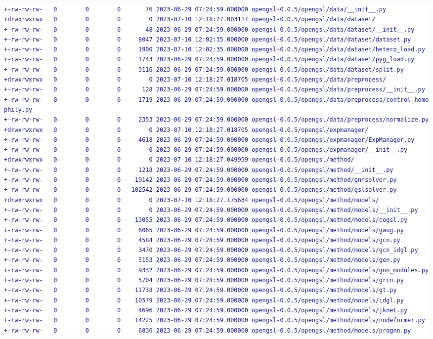 ```diff
+-rw-rw-rw-   0        0        0       76 2023-06-29 07:24:59.000000 opengsl-0.0.5/opengsl/data/__init__.py
+drwxrwxrwx   0        0        0        0 2023-07-10 12:18:27.003117 opengsl-0.0.5/opengsl/data/dataset/
+-rw-rw-rw-   0        0        0       48 2023-06-29 07:24:59.000000 opengsl-0.0.5/opengsl/data/dataset/__init__.py
+-rw-rw-rw-   0        0        0     8047 2023-07-10 12:02:35.000000 opengsl-0.0.5/opengsl/data/dataset/dataset.py
+-rw-rw-rw-   0        0        0     1900 2023-07-10 12:02:35.000000 opengsl-0.0.5/opengsl/data/dataset/hetero_load.py
+-rw-rw-rw-   0        0        0     1743 2023-06-29 07:24:59.000000 opengsl-0.0.5/opengsl/data/dataset/pyg_load.py
+-rw-rw-rw-   0        0        0     3116 2023-06-29 07:24:59.000000 opengsl-0.0.5/opengsl/data/dataset/split.py
+drwxrwxrwx   0        0        0        0 2023-07-10 12:18:27.018705 opengsl-0.0.5/opengsl/data/preprocess/
+-rw-rw-rw-   0        0        0      128 2023-06-29 07:24:59.000000 opengsl-0.0.5/opengsl/data/preprocess/__init__.py
+-rw-rw-rw-   0        0        0     1719 2023-06-29 07:24:59.000000 opengsl-0.0.5/opengsl/data/preprocess/control_homophily.py
+-rw-rw-rw-   0        0        0     2353 2023-06-29 07:24:59.000000 opengsl-0.0.5/opengsl/data/preprocess/normalize.py
+drwxrwxrwx   0        0        0        0 2023-07-10 12:18:27.018705 opengsl-0.0.5/opengsl/expmanager/
+-rw-rw-rw-   0        0        0     4618 2023-06-29 07:24:59.000000 opengsl-0.0.5/opengsl/expmanager/ExpManager.py
+-rw-rw-rw-   0        0        0        0 2023-06-29 07:24:59.000000 opengsl-0.0.5/opengsl/expmanager/__init__.py
+drwxrwxrwx   0        0        0        0 2023-07-10 12:18:27.049959 opengsl-0.0.5/opengsl/method/
+-rw-rw-rw-   0        0        0     1218 2023-06-29 07:24:59.000000 opengsl-0.0.5/opengsl/method/__init__.py
+-rw-rw-rw-   0        0        0    19142 2023-06-29 07:24:59.000000 opengsl-0.0.5/opengsl/method/gnnsolver.py
+-rw-rw-rw-   0        0        0   102542 2023-06-29 07:24:59.000000 opengsl-0.0.5/opengsl/method/gslsolver.py
+drwxrwxrwx   0        0        0        0 2023-07-10 12:18:27.175634 opengsl-0.0.5/opengsl/method/models/
+-rw-rw-rw-   0        0        0        0 2023-06-29 07:24:59.000000 opengsl-0.0.5/opengsl/method/models/__init__.py
+-rw-rw-rw-   0        0        0    13055 2023-06-29 07:24:59.000000 opengsl-0.0.5/opengsl/method/models/cogsl.py
+-rw-rw-rw-   0        0        0     6065 2023-06-29 07:24:59.000000 opengsl-0.0.5/opengsl/method/models/gaug.py
+-rw-rw-rw-   0        0        0     4584 2023-06-29 07:24:59.000000 opengsl-0.0.5/opengsl/method/models/gcn.py
+-rw-rw-rw-   0        0        0     3470 2023-06-29 07:24:59.000000 opengsl-0.0.5/opengsl/method/models/gcn_idgl.py
+-rw-rw-rw-   0        0        0     5153 2023-06-29 07:24:59.000000 opengsl-0.0.5/opengsl/method/models/gen.py
+-rw-rw-rw-   0        0        0     9332 2023-06-29 07:24:59.000000 opengsl-0.0.5/opengsl/method/models/gnn_modules.py
+-rw-rw-rw-   0        0        0     5704 2023-06-29 07:24:59.000000 opengsl-0.0.5/opengsl/method/models/grcn.py
+-rw-rw-rw-   0        0        0    11738 2023-06-29 07:24:59.000000 opengsl-0.0.5/opengsl/method/models/gt.py
+-rw-rw-rw-   0        0        0    10579 2023-06-29 07:24:59.000000 opengsl-0.0.5/opengsl/method/models/idgl.py
+-rw-rw-rw-   0        0        0     4696 2023-06-29 07:24:59.000000 opengsl-0.0.5/opengsl/method/models/jknet.py
+-rw-rw-rw-   0        0        0    14225 2023-06-29 07:24:59.000000 opengsl-0.0.5/opengsl/method/models/nodeformer.py
+-rw-rw-rw-   0        0        0     6836 2023-06-29 07:24:59.000000 opengsl-0.0.5/opengsl/method/models/prognn.py
```